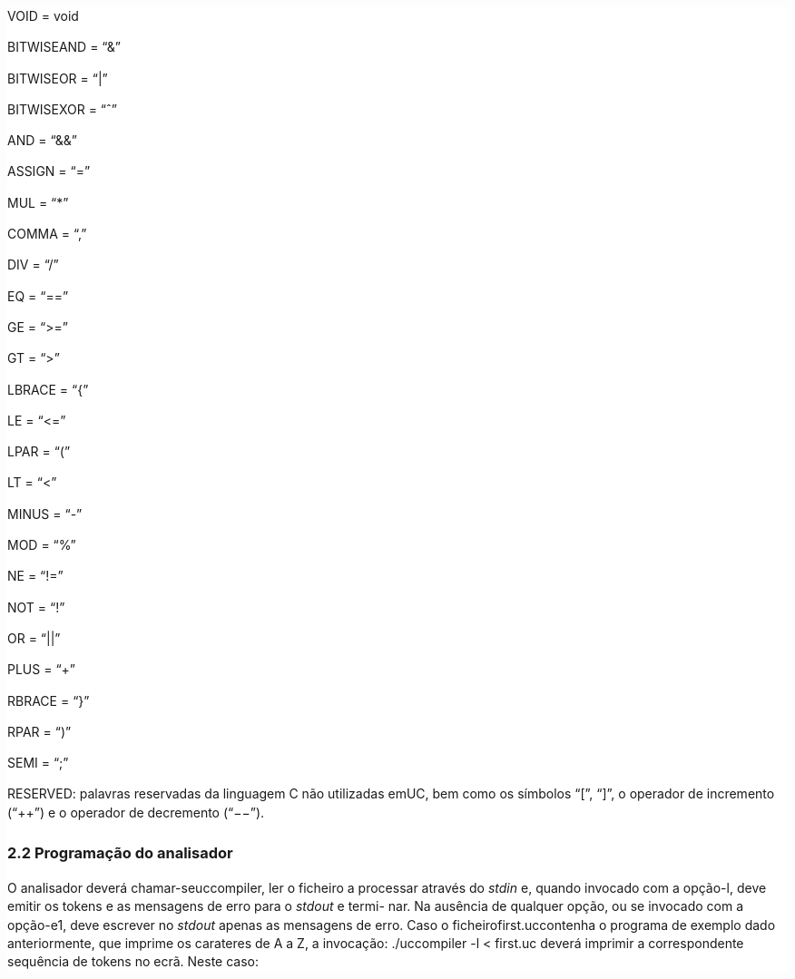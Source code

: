 VOID = void

BITWISEAND = “&”

BITWISEOR = “|”

BITWISEXOR = “ˆ”

AND = “&&”

ASSIGN = “=”

MUL = “*”

COMMA = “,”

DIV = “/”

EQ = “==”

GE = “>=”

GT = “>”

LBRACE = “{”

LE = “<=”

LPAR = “(”

LT = “<”

MINUS = “-”

MOD = “%”

NE = “!=”

NOT = “!”

OR = “||”

PLUS = “+”

RBRACE = “}”

RPAR = “)”

SEMI = “;”

RESERVED: palavras reservadas da linguagem C não utilizadas emUC, bem como os símbolos
“[”, “]”, o operador de incremento (“++”) e o operador de decremento (“−−”).

### 2.2 Programação do analisador

O analisador deverá chamar-seuccompiler, ler o ficheiro a processar através do _stdin_ e, quando
invocado com a opção-l, deve emitir os tokens e as mensagens de erro para o _stdout_ e termi-
nar. Na ausência de qualquer opção, ou se invocado com a opção-e1, deve escrever no _stdout_
apenas as mensagens de erro. Caso o ficheirofirst.uccontenha o programa de exemplo dado
anteriormente, que imprime os carateres de A a Z, a invocação:
./uccompiler -l < first.uc
deverá imprimir a correspondente sequência de tokens no ecrã. Neste caso:
